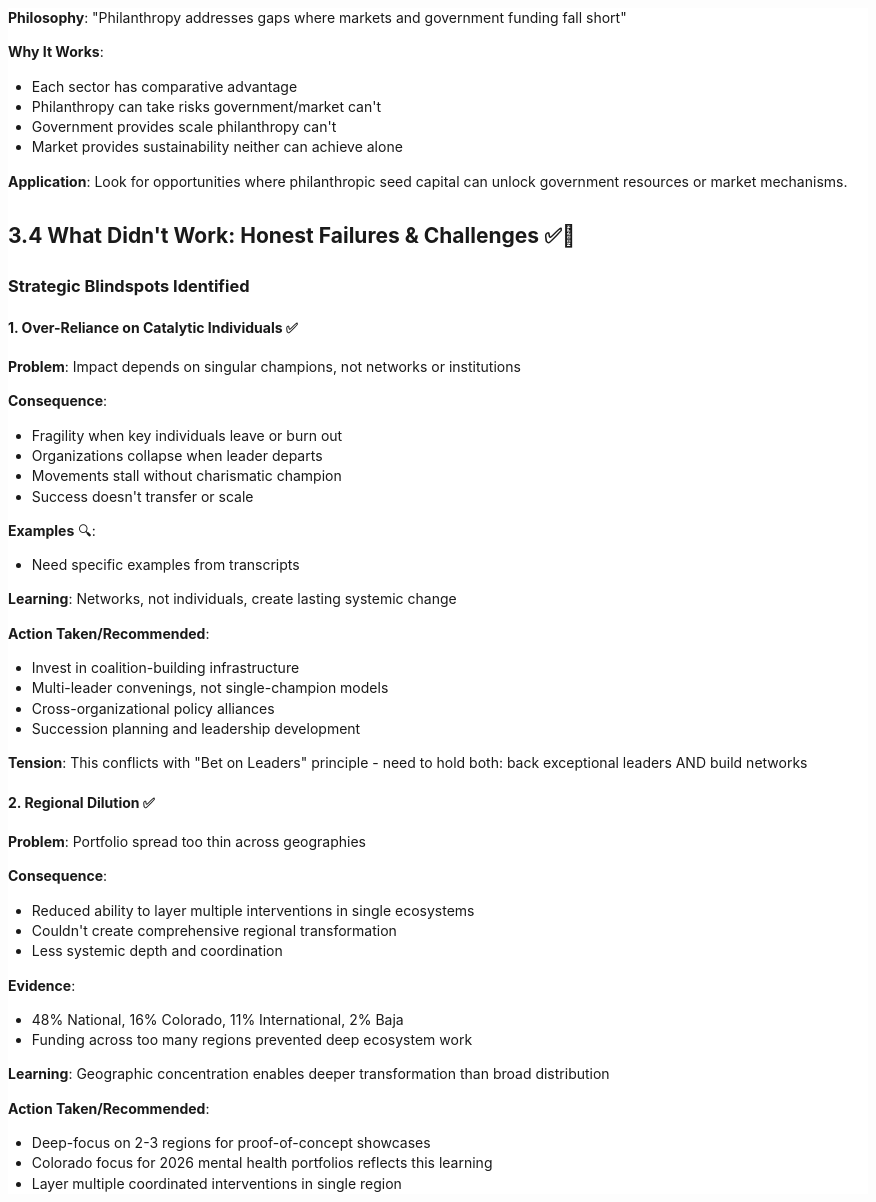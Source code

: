 **Philosophy**: "Philanthropy addresses gaps where markets and government funding fall short"

**Why It Works**:
- Each sector has comparative advantage
- Philanthropy can take risks government/market can't
- Government provides scale philanthropy can't
- Market provides sustainability neither can achieve alone

**Application**: Look for opportunities where philanthropic seed capital can unlock government resources or market mechanisms.

## 3.4 What Didn't Work: Honest Failures & Challenges ✅💬

### Strategic Blindspots Identified

#### 1. Over-Reliance on Catalytic Individuals ✅
**Problem**: Impact depends on singular champions, not networks or institutions

**Consequence**:
- Fragility when key individuals leave or burn out
- Organizations collapse when leader departs
- Movements stall without charismatic champion
- Success doesn't transfer or scale

**Examples** 🔍:
- Need specific examples from transcripts

**Learning**: Networks, not individuals, create lasting systemic change

**Action Taken/Recommended**:
- Invest in coalition-building infrastructure
- Multi-leader convenings, not single-champion models
- Cross-organizational policy alliances
- Succession planning and leadership development

**Tension**: This conflicts with "Bet on Leaders" principle - need to hold both: back exceptional leaders AND build networks

#### 2. Regional Dilution ✅
**Problem**: Portfolio spread too thin across geographies

**Consequence**:
- Reduced ability to layer multiple interventions in single ecosystems
- Couldn't create comprehensive regional transformation
- Less systemic depth and coordination

**Evidence**:
- 48% National, 16% Colorado, 11% International, 2% Baja
- Funding across too many regions prevented deep ecosystem work

**Learning**: Geographic concentration enables deeper transformation than broad distribution

**Action Taken/Recommended**:
- Deep-focus on 2-3 regions for proof-of-concept showcases
- Colorado focus for 2026 mental health portfolios reflects this learning
- Layer multiple coordinated interventions in single region
